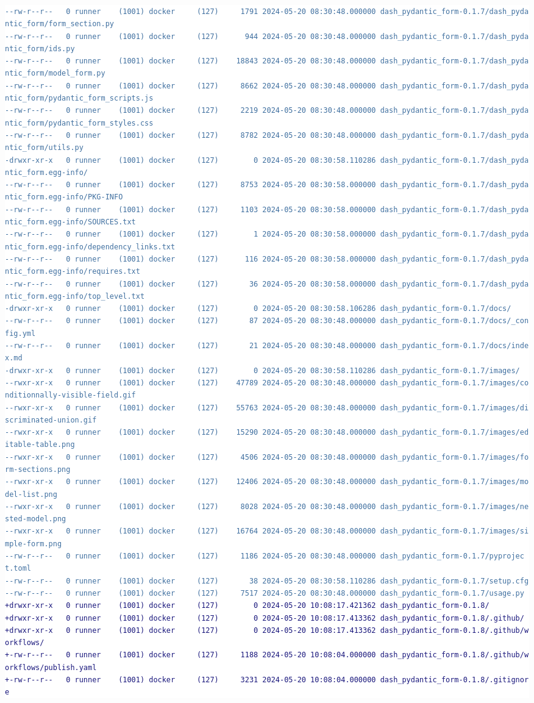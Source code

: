 ```diff
--rw-r--r--   0 runner    (1001) docker     (127)     1791 2024-05-20 08:30:48.000000 dash_pydantic_form-0.1.7/dash_pydantic_form/form_section.py
--rw-r--r--   0 runner    (1001) docker     (127)      944 2024-05-20 08:30:48.000000 dash_pydantic_form-0.1.7/dash_pydantic_form/ids.py
--rw-r--r--   0 runner    (1001) docker     (127)    18843 2024-05-20 08:30:48.000000 dash_pydantic_form-0.1.7/dash_pydantic_form/model_form.py
--rw-r--r--   0 runner    (1001) docker     (127)     8662 2024-05-20 08:30:48.000000 dash_pydantic_form-0.1.7/dash_pydantic_form/pydantic_form_scripts.js
--rw-r--r--   0 runner    (1001) docker     (127)     2219 2024-05-20 08:30:48.000000 dash_pydantic_form-0.1.7/dash_pydantic_form/pydantic_form_styles.css
--rw-r--r--   0 runner    (1001) docker     (127)     8782 2024-05-20 08:30:48.000000 dash_pydantic_form-0.1.7/dash_pydantic_form/utils.py
-drwxr-xr-x   0 runner    (1001) docker     (127)        0 2024-05-20 08:30:58.110286 dash_pydantic_form-0.1.7/dash_pydantic_form.egg-info/
--rw-r--r--   0 runner    (1001) docker     (127)     8753 2024-05-20 08:30:58.000000 dash_pydantic_form-0.1.7/dash_pydantic_form.egg-info/PKG-INFO
--rw-r--r--   0 runner    (1001) docker     (127)     1103 2024-05-20 08:30:58.000000 dash_pydantic_form-0.1.7/dash_pydantic_form.egg-info/SOURCES.txt
--rw-r--r--   0 runner    (1001) docker     (127)        1 2024-05-20 08:30:58.000000 dash_pydantic_form-0.1.7/dash_pydantic_form.egg-info/dependency_links.txt
--rw-r--r--   0 runner    (1001) docker     (127)      116 2024-05-20 08:30:58.000000 dash_pydantic_form-0.1.7/dash_pydantic_form.egg-info/requires.txt
--rw-r--r--   0 runner    (1001) docker     (127)       36 2024-05-20 08:30:58.000000 dash_pydantic_form-0.1.7/dash_pydantic_form.egg-info/top_level.txt
-drwxr-xr-x   0 runner    (1001) docker     (127)        0 2024-05-20 08:30:58.106286 dash_pydantic_form-0.1.7/docs/
--rw-r--r--   0 runner    (1001) docker     (127)       87 2024-05-20 08:30:48.000000 dash_pydantic_form-0.1.7/docs/_config.yml
--rw-r--r--   0 runner    (1001) docker     (127)       21 2024-05-20 08:30:48.000000 dash_pydantic_form-0.1.7/docs/index.md
-drwxr-xr-x   0 runner    (1001) docker     (127)        0 2024-05-20 08:30:58.110286 dash_pydantic_form-0.1.7/images/
--rwxr-xr-x   0 runner    (1001) docker     (127)    47789 2024-05-20 08:30:48.000000 dash_pydantic_form-0.1.7/images/conditionnally-visible-field.gif
--rwxr-xr-x   0 runner    (1001) docker     (127)    55763 2024-05-20 08:30:48.000000 dash_pydantic_form-0.1.7/images/discriminated-union.gif
--rwxr-xr-x   0 runner    (1001) docker     (127)    15290 2024-05-20 08:30:48.000000 dash_pydantic_form-0.1.7/images/editable-table.png
--rwxr-xr-x   0 runner    (1001) docker     (127)     4506 2024-05-20 08:30:48.000000 dash_pydantic_form-0.1.7/images/form-sections.png
--rwxr-xr-x   0 runner    (1001) docker     (127)    12406 2024-05-20 08:30:48.000000 dash_pydantic_form-0.1.7/images/model-list.png
--rwxr-xr-x   0 runner    (1001) docker     (127)     8028 2024-05-20 08:30:48.000000 dash_pydantic_form-0.1.7/images/nested-model.png
--rwxr-xr-x   0 runner    (1001) docker     (127)    16764 2024-05-20 08:30:48.000000 dash_pydantic_form-0.1.7/images/simple-form.png
--rw-r--r--   0 runner    (1001) docker     (127)     1186 2024-05-20 08:30:48.000000 dash_pydantic_form-0.1.7/pyproject.toml
--rw-r--r--   0 runner    (1001) docker     (127)       38 2024-05-20 08:30:58.110286 dash_pydantic_form-0.1.7/setup.cfg
--rw-r--r--   0 runner    (1001) docker     (127)     7517 2024-05-20 08:30:48.000000 dash_pydantic_form-0.1.7/usage.py
+drwxr-xr-x   0 runner    (1001) docker     (127)        0 2024-05-20 10:08:17.421362 dash_pydantic_form-0.1.8/
+drwxr-xr-x   0 runner    (1001) docker     (127)        0 2024-05-20 10:08:17.413362 dash_pydantic_form-0.1.8/.github/
+drwxr-xr-x   0 runner    (1001) docker     (127)        0 2024-05-20 10:08:17.413362 dash_pydantic_form-0.1.8/.github/workflows/
+-rw-r--r--   0 runner    (1001) docker     (127)     1188 2024-05-20 10:08:04.000000 dash_pydantic_form-0.1.8/.github/workflows/publish.yaml
+-rw-r--r--   0 runner    (1001) docker     (127)     3231 2024-05-20 10:08:04.000000 dash_pydantic_form-0.1.8/.gitignore
```